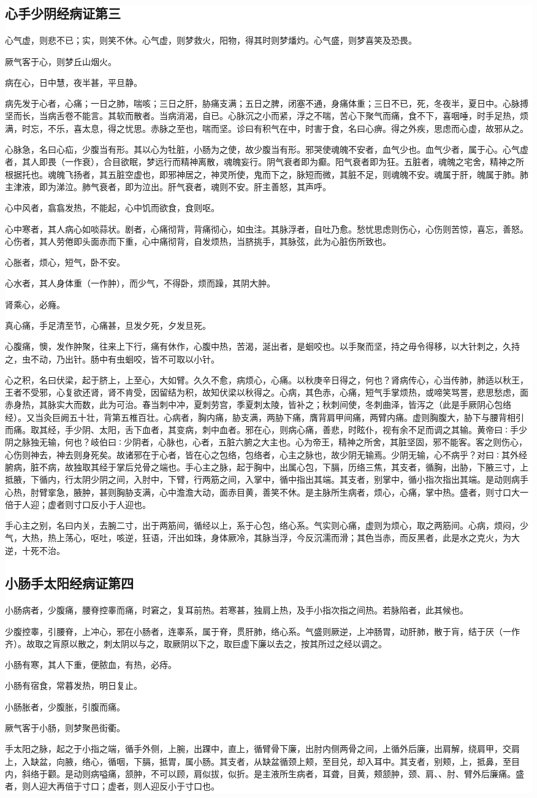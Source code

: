 ## 心手少阴经病证第三

心气虚，则悲不已；实，则笑不休。心气虚，则梦救火，阳物，得其时则梦燔灼。心气盛，则梦喜笑及恐畏。

厥气客于心，则梦丘山烟火。

病在心，日中慧，夜半甚，平旦静。

病先发于心者，心痛；一日之肺，喘咳；三日之肝，胁痛支满；五日之脾，闭塞不通，身痛体重；三日不已，死，冬夜半，夏日中。心脉搏坚而长，当病舌卷不能言。其软而散者。当病消渴，自已。心脉沉之小而紧，浮之不喘，苦心下聚气而痛，食不下，喜咽唾，时手足热，烦满，时忘，不乐，喜太息，得之忧思。赤脉之至也，喘而坚。诊曰有积气在中，时害于食，名曰心痹。得之外疾，思虑而心虚，故邪从之。

心脉急，名曰心疝，少腹当有形。其以心为牡脏，小肠为之使，故少腹当有形。邪哭使魂魄不安者，血气少也。血气少者，属于心。心气虚者，其人即畏（一作衰），合目欲眠，梦远行而精神离散，魂魄妄行。阴气衰者即为癫。阳气衰者即为狂。五脏者，魂魄之宅舍，精神之所根据托也。魂魄飞扬者，其五脏空虚也，即邪神居之，神灵所使，鬼而下之，脉短而微，其脏不足，则魂魄不安。魂属于肝，魄属于肺。肺主津液，即为涕泣。肺气衰者，即为泣出。肝气衰者，魂则不安。肝主善怒，其声呼。

心中风者，翕翕发热，不能起，心中饥而欲食，食则呕。

心中寒者，其人病心如啖蒜状。剧者，心痛彻背，背痛彻心，如虫注。其脉浮者，自吐乃愈。愁忧思虑则伤心，心伤则苦惊，喜忘，善怒。心伤者，其人劳倦即头面赤而下重，心中痛彻背，自发烦热，当脐挑手，其脉弦，此为心脏伤所致也。

心胀者，烦心，短气，卧不安。

心水者，其人身体重（一作肿），而少气，不得卧，烦而躁，其阴大肿。

肾乘心，必癃。

真心痛，手足清至节，心痛甚，旦发夕死，夕发旦死。

心腹痛，懊，发作肿聚，往来上下行，痛有休作，心腹中热，苦渴，涎出者，是蛔咬也。以手聚而坚，持之毋令得移，以大针刺之，久持之，虫不动，乃出针。肠中有虫蛔咬，皆不可取以小针。

心之积，名曰伏梁，起于脐上，上至心，大如臂。久久不愈，病烦心，心痛。以秋庚辛日得之，何也？肾病传心，心当传肺，肺适以秋王，王者不受邪，心复欲还肾，肾不肯受，因留结为积，故知伏梁以秋得之。心病，其色赤，心痛，短气手掌烦热，或啼笑骂詈，悲思愁虑，面赤身热，其脉实大而数，此为可治。春当刺中冲，夏刺劳宫，季夏刺太陵，皆补之；秋刺间使，冬刺曲泽，皆泻之（此是手厥阴心包络经）。又当灸巨阙五十壮，背第五椎百壮。心病者，胸内痛，胁支满，两胁下痛，膺背肩甲间痛，两臂内痛。虚则胸腹大，胁下与腰背相引而痛。取其经，手少阴、太阳，舌下血者，其变病，刺中血者。邪在心，则病心痛，善悲，时眩仆，视有余不足而调之其输。黄帝曰 ∶ 手少阴之脉独无输，何也？岐伯曰 ∶ 少阴者，心脉也，心者，五脏六腑之大主也。心为帝王，精神之所舍，其脏坚固，邪不能客。客之则伤心，心伤则神去，神去则身死矣。故诸邪在于心者，皆在心之包络，包络者，心主之脉也，故少阴无输焉。少阴无输，心不病乎？对曰 ∶ 其外经腑病，脏不病，故独取其经于掌后兑骨之端也。手心主之脉，起于胸中，出属心包，下膈，历络三焦，其支者，循胸，出胁，下腋三寸，上抵腋，下循内，行太阴少阴之间，入肘中，下臂，行两筋之间，入掌中，循中指出其端。其支者，别掌中，循小指次指出其端。是动则病手心热，肘臂挛急，腋肿，甚则胸胁支满，心中澹澹大动，面赤目黄，善笑不休。是主脉所生病者，烦心，心痛，掌中热。盛者，则寸口大一倍于人迎；虚者则寸口反小于人迎也。

手心主之别，名曰内关，去腕二寸，出于两筋间，循经以上，系于心包，络心系。气实则心痛，虚则为烦心，取之两筋间。心病，烦闷，少气，大热，热上荡心，呕吐，咳逆，狂语，汗出如珠，身体厥冷，其脉当浮，今反沉濡而滑；其色当赤，而反黑者，此是水之克火，为大逆，十死不治。

## 小肠手太阳经病证第四

小肠病者，少腹痛，腰脊控睾而痛，时窘之，复耳前热。若寒甚，独肩上热，及手小指次指之间热。若脉陷者，此其候也。

少腹控睾，引腰脊，上冲心，邪在小肠者，连睾系，属于脊，贯肝肺，络心系。气盛则厥逆，上冲肠胃，动肝肺，散于肓，结于厌（一作齐）。故取之肓原以散之，刺太阴以与之，取厥阴以下之，取巨虚下廉以去之，按其所过之经以调之。

小肠有寒，其人下重，便脓血，有热，必痔。

小肠有宿食，常暮发热，明日复止。

小肠胀者，少腹胀，引腹而痛。

厥气客于小肠，则梦聚邑街衢。

手太阳之脉，起之于小指之端，循手外侧，上腕，出踝中，直上，循臂骨下廉，出肘内侧两骨之间，上循外后廉，出肩解，绕肩甲，交肩上，入缺盆，向腋，络心，循咽，下膈，抵胃，属小肠。其支者，从缺盆循颈上颊，至目兑，却入耳中。其支者，别颊，上，抵鼻，至目内，斜络于颧。是动则病嗌痛，颔肿，不可以顾，肩似拔，似折。是主液所生病者，耳聋，目黄，颊颔肿，颈、肩、、肘、臂外后廉痛。盛者，则人迎大再倍于寸口；虚者，则人迎反小于寸口也。
